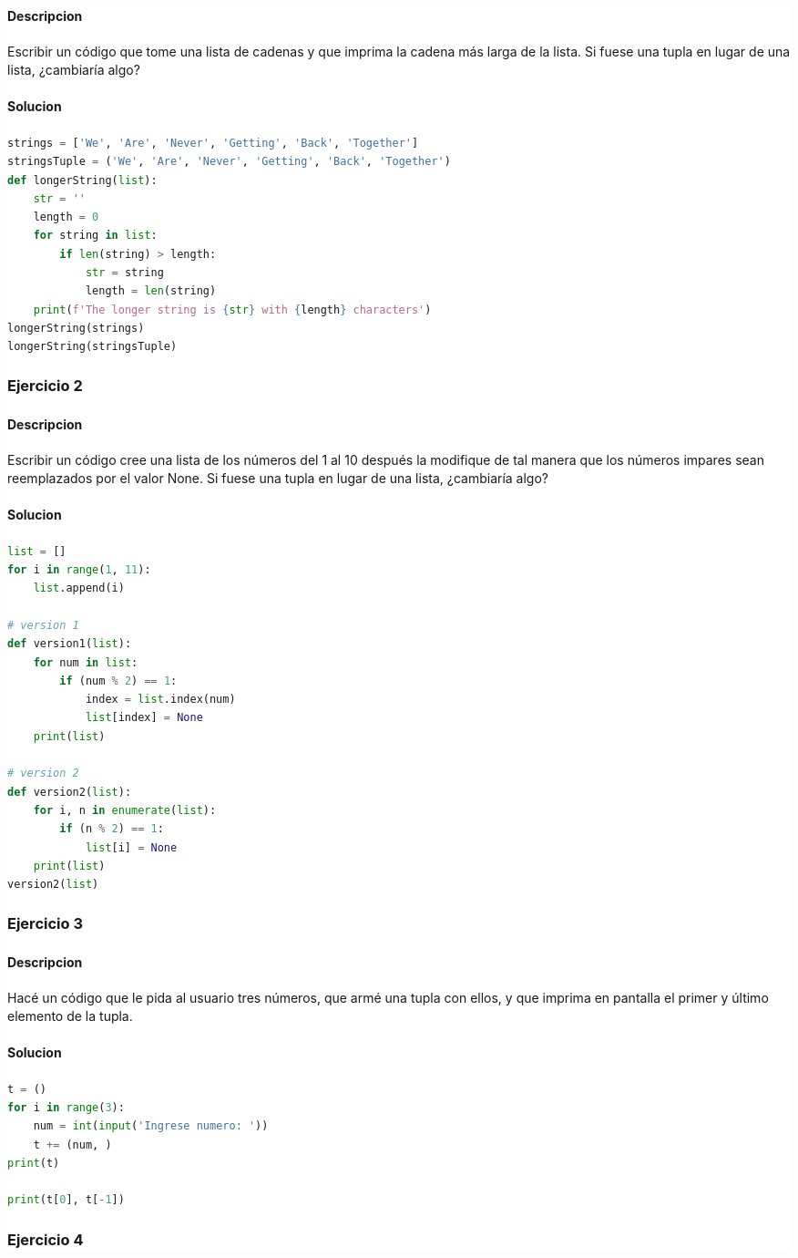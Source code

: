 #### Descripcion
Escribir un código que tome una lista de cadenas y que imprima la cadena más larga de la lista.
Si fuese una tupla en lugar de una lista, ¿cambiaría algo?
#### Solucion
```python
strings = ['We', 'Are', 'Never', 'Getting', 'Back', 'Together']
stringsTuple = ('We', 'Are', 'Never', 'Getting', 'Back', 'Together')
def longerString(list):
    str = ''
    length = 0
    for string in list:
        if len(string) > length:
            str = string
            length = len(string)
    print(f'The longer string is {str} with {length} characters')
longerString(strings)
longerString(stringsTuple)
```

### Ejercicio 2
#### Descripcion
Escribir un código cree una lista de los números del 1 al 10 después la modifique de tal manera que los números impares sean reemplazados por el valor None.
Si fuese una tupla en lugar de una lista, ¿cambiaría algo?
#### Solucion
```python
list = []
for i in range(1, 11):
    list.append(i)

# version 1
def version1(list):
    for num in list:
        if (num % 2) == 1:
            index = list.index(num)
            list[index] = None
    print(list)

# version 2
def version2(list):
    for i, n in enumerate(list):
        if (n % 2) == 1:
            list[i] = None
    print(list)
version2(list)
```
### Ejercicio 3
#### Descripcion
Hacé un código que le pida al usuario tres números, que armé una tupla con ellos, y que imprima en pantalla el primer y último elemento de la tupla.
#### Solucion
```python
t = ()
for i in range(3):
    num = int(input('Ingrese numero: '))
    t += (num, )
print(t)

print(t[0], t[-1])
```
### Ejercicio 4